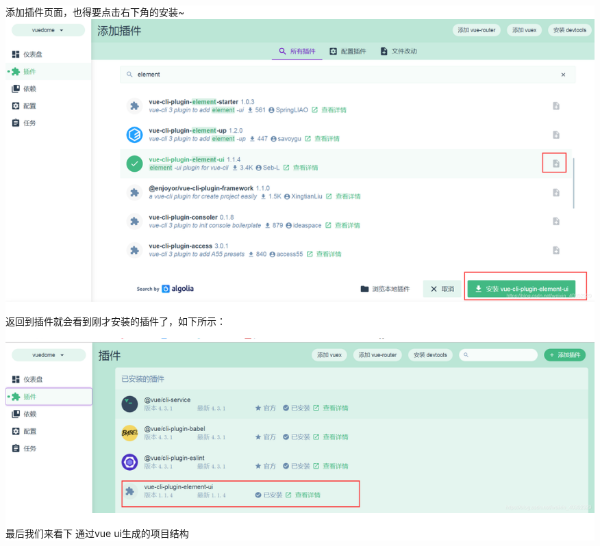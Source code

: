  添加插件页面，也得要点击右下角的安装~![img](image/20200428170605433.png)

返回到插件就会看到刚才安装的插件了，如下所示：

![img](image/20200428170815823.png)

最后我们来看下 通过vue ui生成的项目结构
